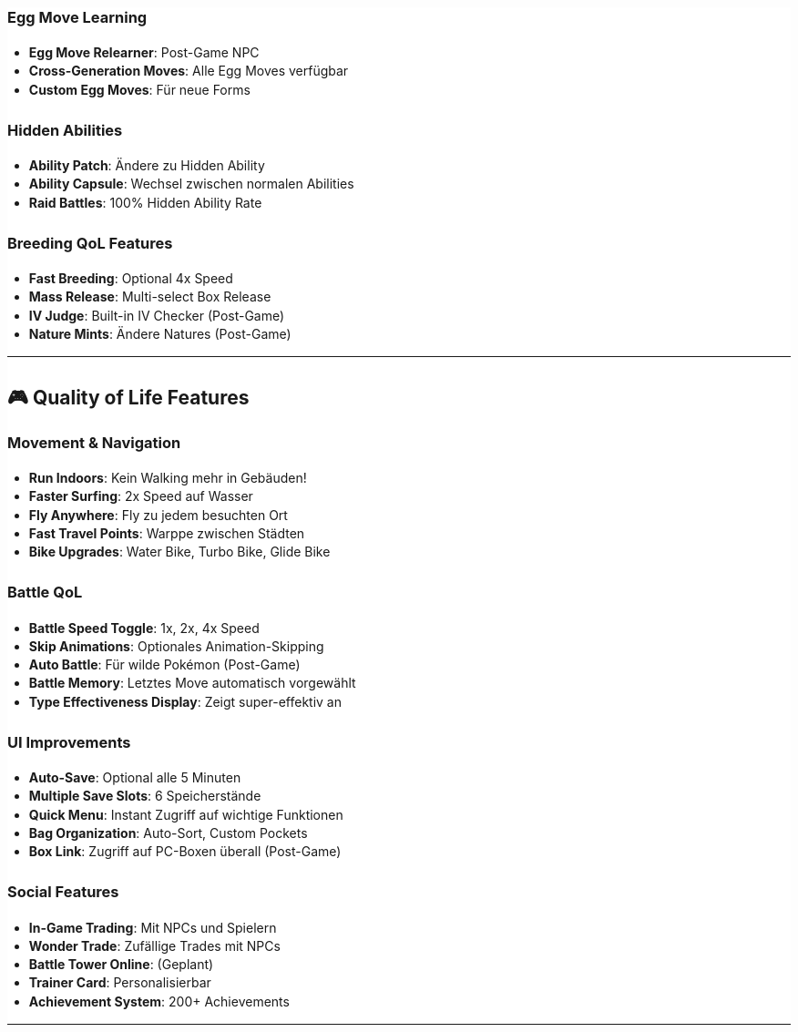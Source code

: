 ### Egg Move Learning

- **Egg Move Relearner**: Post-Game NPC
- **Cross-Generation Moves**: Alle Egg Moves verfügbar
- **Custom Egg Moves**: Für neue Forms

### Hidden Abilities

- **Ability Patch**: Ändere zu Hidden Ability
- **Ability Capsule**: Wechsel zwischen normalen Abilities
- **Raid Battles**: 100% Hidden Ability Rate

### Breeding QoL Features

- **Fast Breeding**: Optional 4x Speed
- **Mass Release**: Multi-select Box Release
- **IV Judge**: Built-in IV Checker (Post-Game)
- **Nature Mints**: Ändere Natures (Post-Game)

---

## 🎮 Quality of Life Features

### Movement & Navigation

- **Run Indoors**: Kein Walking mehr in Gebäuden!
- **Faster Surfing**: 2x Speed auf Wasser
- **Fly Anywhere**: Fly zu jedem besuchten Ort
- **Fast Travel Points**: Warppe zwischen Städten
- **Bike Upgrades**: Water Bike, Turbo Bike, Glide Bike

### Battle QoL

- **Battle Speed Toggle**: 1x, 2x, 4x Speed
- **Skip Animations**: Optionales Animation-Skipping
- **Auto Battle**: Für wilde Pokémon (Post-Game)
- **Battle Memory**: Letztes Move automatisch vorgewählt
- **Type Effectiveness Display**: Zeigt super-effektiv an

### UI Improvements

- **Auto-Save**: Optional alle 5 Minuten
- **Multiple Save Slots**: 6 Speicherstände
- **Quick Menu**: Instant Zugriff auf wichtige Funktionen
- **Bag Organization**: Auto-Sort, Custom Pockets
- **Box Link**: Zugriff auf PC-Boxen überall (Post-Game)

### Social Features

- **In-Game Trading**: Mit NPCs und Spielern
- **Wonder Trade**: Zufällige Trades mit NPCs
- **Battle Tower Online**: (Geplant)
- **Trainer Card**: Personalisierbar
- **Achievement System**: 200+ Achievements

---